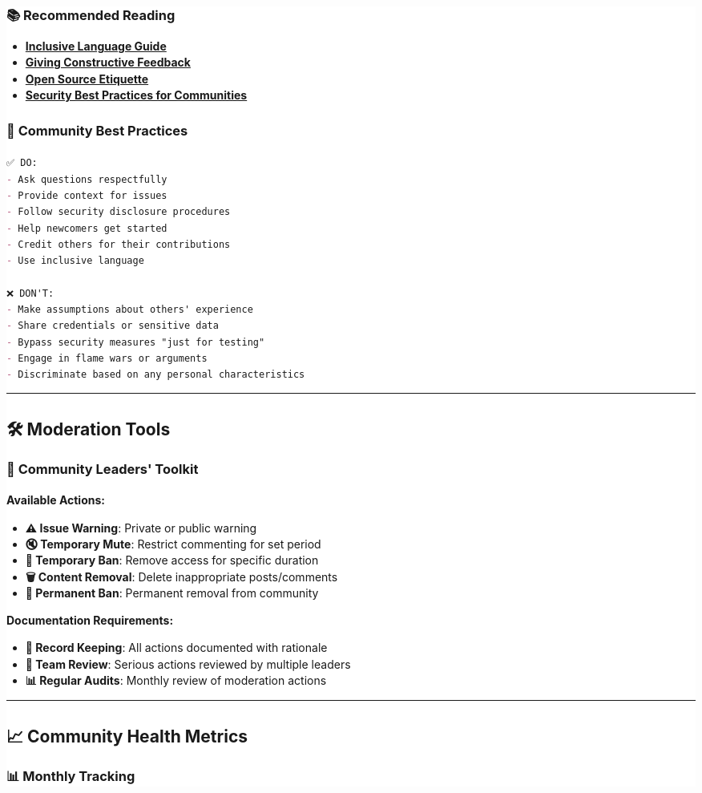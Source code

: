 ### 📚 **Recommended Reading**

- **[Inclusive Language Guide](https://buffer.com/resources/inclusive-language-tech/)**
- **[Giving Constructive Feedback](https://www.atlassian.com/blog/inside-atlassian/how-to-give-constructive-feedback)**
- **[Open Source Etiquette](https://developer.mozilla.org/en-US/docs/MDN/Community/Open_source_etiquette)**
- **[Security Best Practices for Communities](https://github.com/ossf/oss-vulnerability-guide)**

### 🎯 **Community Best Practices**

```markdown
✅ DO:
- Ask questions respectfully
- Provide context for issues
- Follow security disclosure procedures
- Help newcomers get started
- Credit others for their contributions
- Use inclusive language

❌ DON'T:
- Make assumptions about others' experience
- Share credentials or sensitive data
- Bypass security measures "just for testing"
- Engage in flame wars or arguments
- Discriminate based on any personal characteristics
```

---

## 🛠️ **Moderation Tools**

### 🔧 **Community Leaders' Toolkit**

**Available Actions:**
- **⚠️ Issue Warning**: Private or public warning
- **🔇 Temporary Mute**: Restrict commenting for set period
- **🚫 Temporary Ban**: Remove access for specific duration
- **🗑️ Content Removal**: Delete inappropriate posts/comments
- **👤 Permanent Ban**: Permanent removal from community

**Documentation Requirements:**
- **📝 Record Keeping**: All actions documented with rationale
- **👥 Team Review**: Serious actions reviewed by multiple leaders
- **📊 Regular Audits**: Monthly review of moderation actions

---

## 📈 **Community Health Metrics**

### 📊 **Monthly Tracking**

